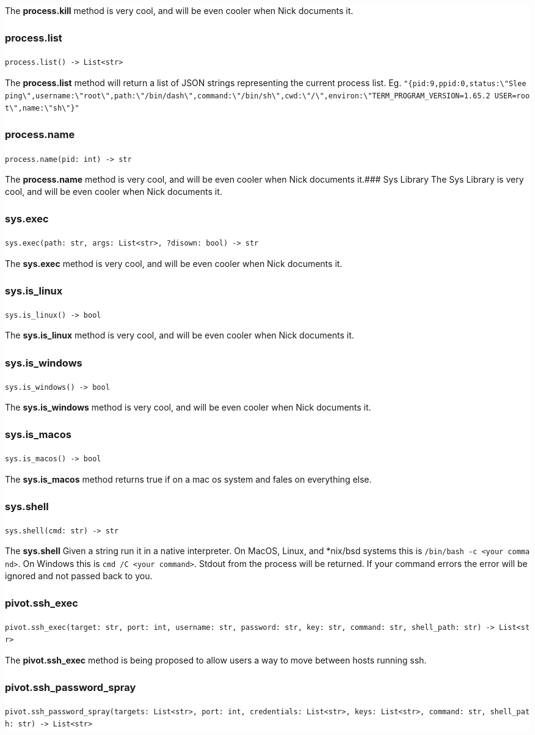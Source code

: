The <b>process.kill</b> method is very cool, and will be even cooler when Nick documents it.

### process.list
`process.list() -> List<str>`

The <b>process.list</b> method will return a list of JSON strings representing the current process list. Eg. `"{pid:9,ppid:0,status:\"Sleeping\",username:\"root\",path:\"/bin/dash\",command:\"/bin/sh\",cwd:\"/\",environ:\"TERM_PROGRAM_VERSION=1.65.2 USER=root\",name:\"sh\"}"`

### process.name
`process.name(pid: int) -> str`

The <b>process.name</b> method is very cool, and will be even cooler when Nick documents it.### Sys Library
The Sys Library is very cool, and will be even cooler when Nick documents it.

### sys.exec
`sys.exec(path: str, args: List<str>, ?disown: bool) -> str`

The <b>sys.exec</b> method is very cool, and will be even cooler when Nick documents it.

### sys.is_linux
`sys.is_linux() -> bool`

The <b>sys.is_linux</b> method is very cool, and will be even cooler when Nick documents it.

### sys.is_windows
`sys.is_windows() -> bool`

The <b>sys.is_windows</b> method is very cool, and will be even cooler when Nick documents it.

### sys.is_macos
`sys.is_macos() -> bool`

The <b>sys.is_macos</b> method returns true if on a mac os system and fales on everything else.

### sys.shell
`sys.shell(cmd: str) -> str`

The <b>sys.shell</b> Given a string run it in a native interpreter. On MacOS, Linux, and *nix/bsd systems this is `/bin/bash -c <your command>`. On Windows this is `cmd /C <your command>`. Stdout from the process will be returned. If your command errors the error will be ignored and not passed back to you.

### pivot.ssh_exec
`pivot.ssh_exec(target: str, port: int, username: str, password: str, key: str, command: str, shell_path: str) -> List<str>`

The <b>pivot.ssh_exec</b> method is being proposed to allow users a way to move between hosts running ssh.

### pivot.ssh_password_spray
`pivot.ssh_password_spray(targets: List<str>, port: int, credentials: List<str>, keys: List<str>, command: str, shell_path: str) -> List<str>`
